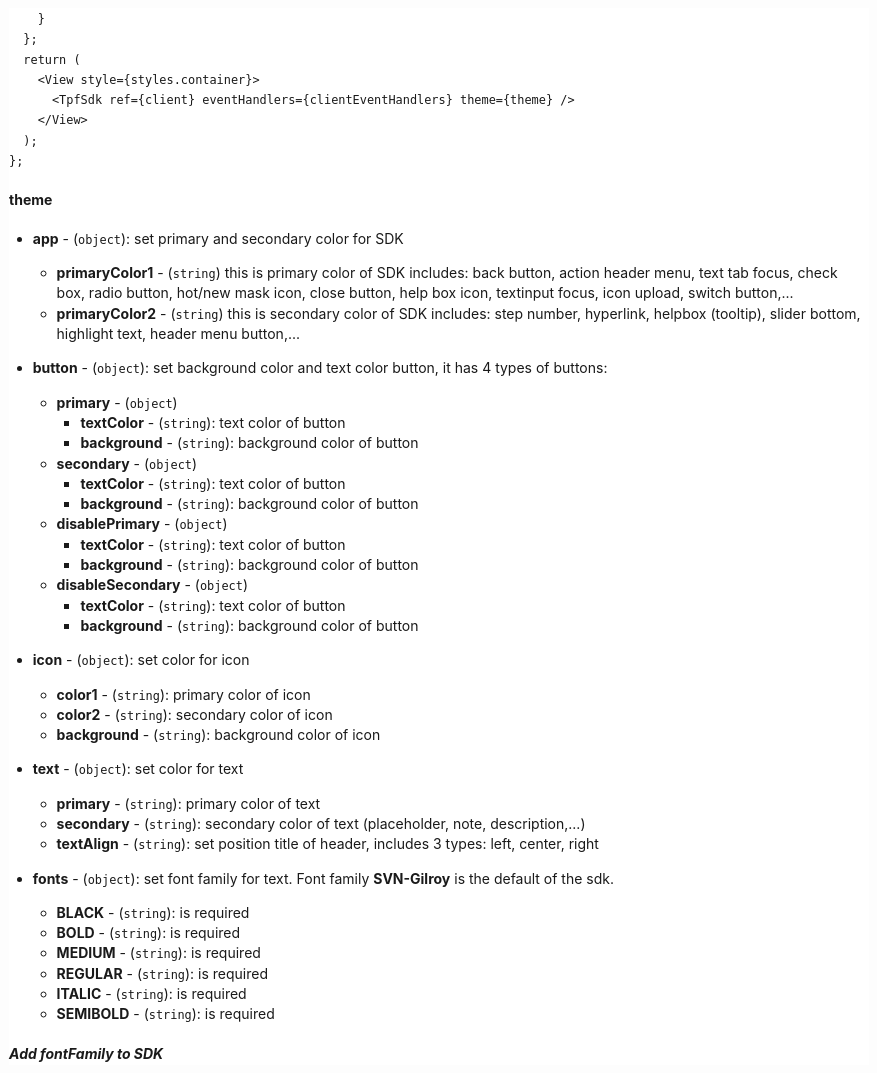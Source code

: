 ```tsx
    }
  };
  return (
    <View style={styles.container}>
      <TpfSdk ref={client} eventHandlers={clientEventHandlers} theme={theme} />
    </View>
  );
};
```

#### theme

- **app** - (`object`): set primary and secondary color for SDK

  - **primaryColor1** - (`string`) this is primary color of SDK includes: back button, action header menu, text tab focus, check box, radio button, hot/new mask icon, close button, help box icon, textinput focus, icon upload, switch button,...
  - **primaryColor2** - (`string`) this is secondary color of SDK includes: step number, hyperlink, helpbox (tooltip), slider bottom, highlight text, header menu button,...

- **button** - (`object`): set background color and text color button, it has 4 types of buttons:

  - **primary** - (`object`)
    - **textColor** - (`string`): text color of button
    - **background** - (`string`): background color of button
  - **secondary** - (`object`)
    - **textColor** - (`string`): text color of button
    - **background** - (`string`): background color of button
  - **disablePrimary** - (`object`)
    - **textColor** - (`string`): text color of button
    - **background** - (`string`): background color of button
  - **disableSecondary** - (`object`)
    - **textColor** - (`string`): text color of button
    - **background** - (`string`): background color of button

- **icon** - (`object`): set color for icon
  - **color1** - (`string`): primary color of icon
  - **color2** - (`string`): secondary color of icon
  - **background** - (`string`): background color of icon
- **text** - (`object`): set color for text
  - **primary** - (`string`): primary color of text
  - **secondary** - (`string`): secondary color of text (placeholder, note, description,...)
  - **textAlign** - (`string`): set position title of header, includes 3 types: left, center, right
- **fonts** - (`object`): set font family for text. Font family **SVN-Gilroy** is the default of the sdk.
  - **BLACK** - (`string`): is required
  - **BOLD** - (`string`): is required
  - **MEDIUM** - (`string`): is required
  - **REGULAR** - (`string`): is required
  - **ITALIC** - (`string`): is required
  - **SEMIBOLD** - (`string`): is required

##### Add fontFamily to SDK
